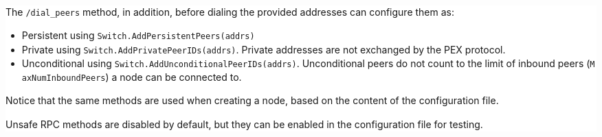 The `/dial_peers` method, in addition, before dialing the provided addresses
can configure them as:

- Persistent using `Switch.AddPersistentPeers(addrs)`
- Private using `Switch.AddPrivatePeerIDs(addrs)`.
Private addresses are not exchanged by the PEX protocol.
- Unconditional using `Switch.AddUnconditionalPeerIDs(addrs)`.
Unconditional peers do not count to the limit of inbound peers
(`MaxNumInboundPeers`) a node can be connected to.

Notice that the same methods are used when creating a node, based on the
content of the configuration file.

Unsafe RPC methods are disabled by default, but they can be enabled in the
configuration file for testing.
